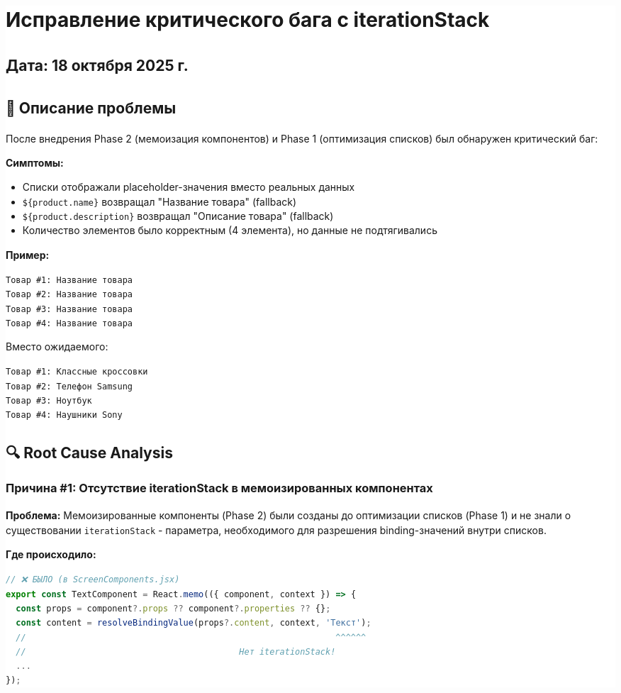 # Исправление критического бага с iterationStack

## Дата: 18 октября 2025 г.

## 🐛 Описание проблемы

После внедрения Phase 2 (мемоизация компонентов) и Phase 1 (оптимизация списков) был обнаружен критический баг:

**Симптомы:**
- Списки отображали placeholder-значения вместо реальных данных
- `${product.name}` возвращал "Название товара" (fallback)
- `${product.description}` возвращал "Описание товара" (fallback)
- Количество элементов было корректным (4 элемента), но данные не подтягивались

**Пример:**
```
Товар #1: Название товара
Товар #2: Название товара
Товар #3: Название товара
Товар #4: Название товара
```

Вместо ожидаемого:
```
Товар #1: Классные кроссовки
Товар #2: Телефон Samsung
Товар #3: Ноутбук
Товар #4: Наушники Sony
```

## 🔍 Root Cause Analysis

### Причина #1: Отсутствие iterationStack в мемоизированных компонентах

**Проблема:**
Мемоизированные компоненты (Phase 2) были созданы до оптимизации списков (Phase 1) и не знали о существовании `iterationStack` - параметра, необходимого для разрешения binding-значений внутри списков.

**Где происходило:**
```jsx
// ❌ БЫЛО (в ScreenComponents.jsx)
export const TextComponent = React.memo(({ component, context }) => {
  const props = component?.props ?? component?.properties ?? {};
  const content = resolveBindingValue(props?.content, context, 'Текст');
  //                                                             ^^^^^^
  //                                          Нет iterationStack!
  ...
});
```

